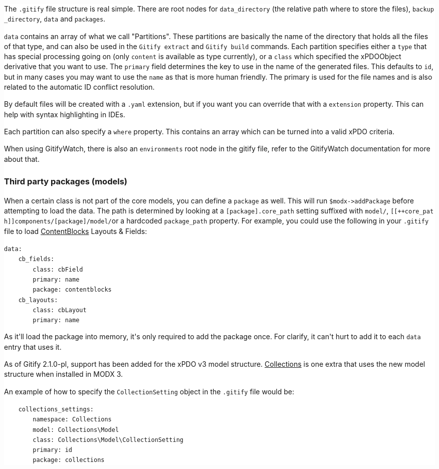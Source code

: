 
The `.gitify` file structure is real simple. There are root nodes for `data_directory` (the relative path where to store the files), `backup_directory`, `data` and `packages`. 

`data` contains an array of what we call "Partitions". These partitions are basically the name of the directory that holds all the files of that type, and can also be used in the `Gitify extract` and `Gitify build` commands. Each partition specifies either a `type` that has special processing going on (only `content` is available as type currently), or a `class` which specified the xPDOObject derivative that you want to use. The `primary` field determines the key to use in the name of the generated files. This defaults to `id`, but in many cases you may want to use the `name` as that is more human friendly. The primary is used for the file names and is also related to the automatic ID conflict resolution.

By default files will be created with a `.yaml` extension, but if you want you can override that with a `extension` property. This can help with syntax highlighting in IDEs.

Each partition can also specify a `where` property. This contains an array which can be turned into a valid xPDO criteria. 

When using GitifyWatch, there is also an `environments` root node in the gitify file, refer to the GitifyWatch documentation for more about that. 

### Third party packages (models)

When a certain class is not part of the core models, you can define a `package` as well. This will run `$modx->addPackage` before attempting to load the data. The path is determined by looking at a `[package].core_path` setting suffixed with `model/`, `[[++core_path]]components/[package]/model/`or a hardcoded `package_path` property. For example, you could use the following in your `.gitify` file to load [ContentBlocks](http://modmo.re/cb) Layouts &amp; Fields:

```` 
data:
    cb_fields:
        class: cbField
        primary: name
        package: contentblocks
    cb_layouts:
        class: cbLayout
        primary: name
````

As it'll load the package into memory, it's only required to add the package once. For clarify, it can't hurt to add it to each `data` entry that uses it.

As of Gitify 2.1.0-pl, support has been added for the xPDO v3 model structure. [Collections](https://docs.modx.com/3.x/en/extras/collections/index) is one extra that uses the new model structure when installed in MODX 3. 

An example of how to specify the `CollectionSetting` object in the `.gitify` file would be:

````
    collections_settings:
        namespace: Collections
        model: Collections\Model
        class: Collections\Model\CollectionSetting
        primary: id
        package: collections
````
